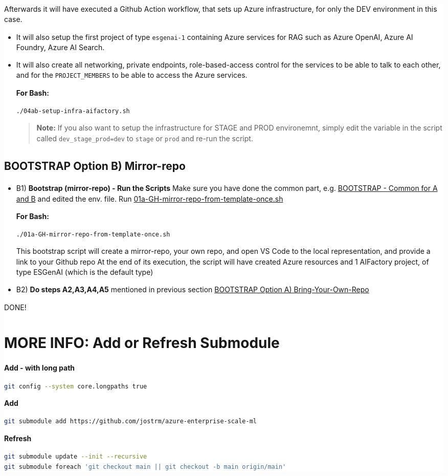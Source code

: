 Afterwards it will have executed a Github Action workflow, that sets up Azure infrastructure, for only the DEV environment in this case.
- It will also setup the first project of type `esgenai-1` containing Azure services for RAG such as Azure OpenAI, Azure AI Foundry, Azure AI Search.
- It will also create all networking, private endpoints, role-based-access control for the services to be able to talk to each other, and for the `PROJECT_MEMBERS` to be able to access the Azure services.
  
   **For Bash:**

   ```sh
   ./04ab-setup-infra-aifactory.sh
   ```
    > **Note:** If you also want to setup the infrastructure for STAGE and PROD environemnt, simply edit the variable in the script called `dev_stage_prod=dev` to `stage` or `prod` and re-run the script.

## BOOTSTRAP Option B) Mirror-repo

- B1)  **Bootstrap (mirror-repo) - Run the Scripts**
Make sure you have done the common part, e.g. [BOOTSTRAP - Common for A and B](#bootstrap---common-for-a-and-b) and edited the env. file. Run [01a-GH-mirror-repo-from-template-once.sh](../01a-GH-mirror-repo-from-template-once.sh)
  
   **For Bash:**

   ```sh
   ./01a-GH-mirror-repo-from-template-once.sh
   ```

    This bootstrap script will create a mirror-repo, your own repo, and open VS Code to the local representation, and provide a link to your Github repo
    At the end of its execution, the script will have created Azure resources and 1 AIFactory project, of type ESGenAI (which is the default type)

- B2) **Do steps A2,A3,A4,A5** mentioned in previous section [BOOTSTRAP Option A) Bring-Your-Own-Repo](#bootstrap-option-a-bring-your-own-repo)

DONE!

# MORE INFO: Add or Refresh Submodule

**Add - with long path**

```sh
git config --system core.longpaths true
```

**Add**

```sh
git submodule add https://github.com/jostrm/azure-enterprise-scale-ml
```

**Refresh**

```sh
git submodule update --init --recursive
git submodule foreach 'git checkout main || git checkout -b main origin/main'
```
